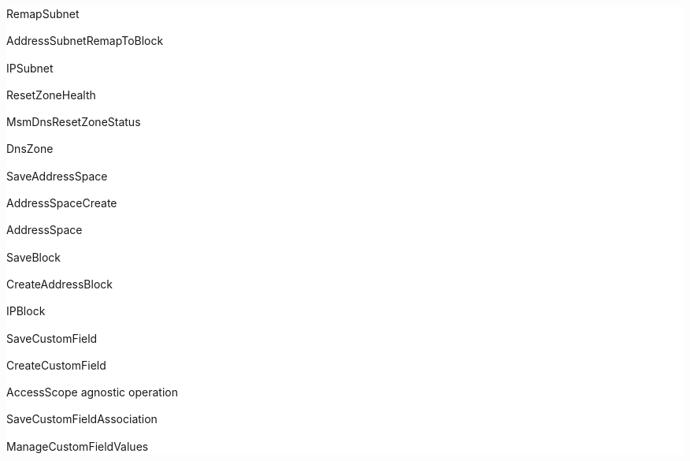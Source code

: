  </tr>
 <tr>
 <td>
 <p>RemapSubnet</p>
 </td>
 <td>
 <p>AddressSubnetRemapToBlock</p>
 </td>
 <td>
 <p>IPSubnet</p>
 </td>
 </tr>
 <tr>
 <td>
 <p>ResetZoneHealth</p>
 </td>
 <td>
 <p>MsmDnsResetZoneStatus</p>
 </td>
 <td>
 <p>DnsZone</p>
 </td>
 </tr>
 <tr>
 <td>
 <p>SaveAddressSpace</p>
 </td>
 <td>
 <p>AddressSpaceCreate</p>
 </td>
 <td>
 <p>AddressSpace</p>
 </td>
 </tr>
 <tr>
 <td>
 <p>SaveBlock</p>
 </td>
 <td>
 <p>CreateAddressBlock</p>
 </td>
 <td>
 <p>IPBlock</p>
 </td>
 </tr>
 <tr>
 <td>
 <p>SaveCustomField</p>
 </td>
 <td>
 <p>CreateCustomField</p>
 </td>
 <td>
 <p>AccessScope agnostic operation</p>
 </td>
 </tr>
 <tr>
 <td>
 <p>SaveCustomFieldAssociation</p>
 </td>
 <td>
 <p>ManageCustomFieldValues</p>
 </td>
 <td>
